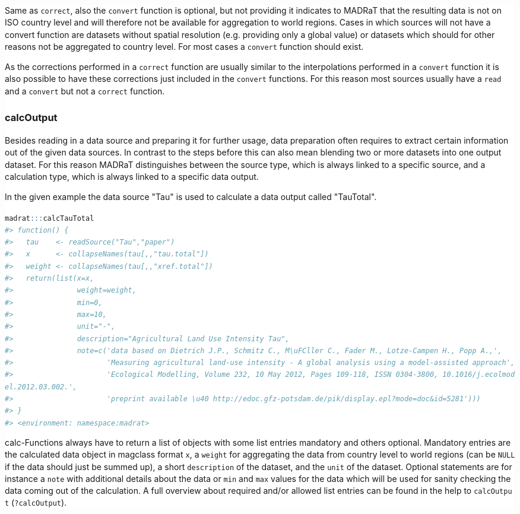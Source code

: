 Same as `correct`, also the `convert` function is optional, but not providing it indicates to MADRaT that the resulting data is not on ISO country level and will therefore not be available for aggregation to world regions. Cases in which sources will not have a convert function are datasets without spatial resolution (e.g. providing only a global value) or datasets which should for other reasons not be aggregated to country level. For most cases a `convert` function should exist.

As the corrections performed in a `correct` function are usually similar to the interpolations performed in a `convert` function it is also possible to have these corrections just included in the `convert` functions. For this reason most sources usually have a `read` and a `convert` but not a `correct` function.

### calcOutput

Besides reading in a data source and preparing it for further usage, data preparation often requires to extract certain information out of the given data sources. In contrast to the steps before this can also mean blending two or more datasets into one output dataset. For this reason MADRaT distinguishes between the source type, which is always linked to a specific source, and a calculation type, which is always linked to a specific data output. 

In the given example the data source "Tau" is used to calculate a data output called "TauTotal".


```r
madrat:::calcTauTotal
#> function() {
#>   tau    <- readSource("Tau","paper")
#>   x      <- collapseNames(tau[,,"tau.total"])
#>   weight <- collapseNames(tau[,,"xref.total"])
#>   return(list(x=x,
#>               weight=weight,
#>               min=0,
#>               max=10,
#>               unit="-",
#>               description="Agricultural Land Use Intensity Tau",
#>               note=c('data based on Dietrich J.P., Schmitz C., M\uFCller C., Fader M., Lotze-Campen H., Popp A.,',
#>                      'Measuring agricultural land-use intensity - A global analysis using a model-assisted approach',
#>                      'Ecological Modelling, Volume 232, 10 May 2012, Pages 109-118, ISSN 0304-3800, 10.1016/j.ecolmodel.2012.03.002.',
#>                      'preprint available \u40 http://edoc.gfz-potsdam.de/pik/display.epl?mode=doc&id=5281')))
#> }
#> <environment: namespace:madrat>
```

calc-Functions always have to return a list of objects with some list entries mandatory and others optional. Mandatory entries are the calculated data object in magclass format `x`, a `weight` for aggregating the data from country level to world regions (can be `NULL` if the data should just be summed up), a  short `description` of the dataset, and the `unit` of the dataset. 
Optional statements are for instance a `note` with additional details about the data or `min` and `max` values for the data which will be used for sanity checking the data coming out of the calculation. A full overview about required and/or allowed list entries can be found in the help to `calcOutput` (`?calcOutput`).
